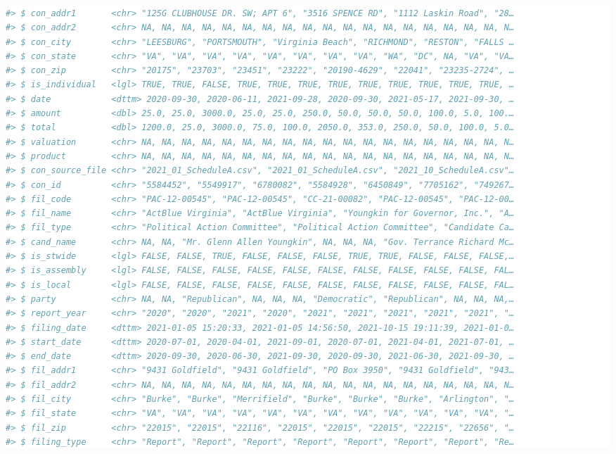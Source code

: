 ``` r
#> $ con_addr1       <chr> "125G CLUBHOUSE DR. SW; APT 6", "3516 SPENCE RD", "1112 Laskin Road", "28…
#> $ con_addr2       <chr> NA, NA, NA, NA, NA, NA, NA, NA, NA, NA, NA, NA, NA, NA, NA, NA, NA, NA, N…
#> $ con_city        <chr> "LEESBURG", "PORTSMOUTH", "Virginia Beach", "RICHMOND", "RESTON", "FALLS …
#> $ con_state       <chr> "VA", "VA", "VA", "VA", "VA", "VA", "VA", "VA", "WA", "DC", NA, "VA", "VA…
#> $ con_zip         <chr> "20175", "23703", "23451", "23222", "20190-4629", "22041", "23235-2724", …
#> $ is_individual   <lgl> TRUE, TRUE, FALSE, TRUE, TRUE, TRUE, TRUE, TRUE, TRUE, TRUE, TRUE, TRUE, …
#> $ date            <dttm> 2020-09-30, 2020-06-11, 2021-09-28, 2020-09-30, 2021-05-17, 2021-09-30, …
#> $ amount          <dbl> 25.0, 25.0, 3000.0, 25.0, 25.0, 250.0, 50.0, 50.0, 50.0, 100.0, 5.0, 100.…
#> $ total           <dbl> 1200.0, 25.0, 3000.0, 75.0, 100.0, 2050.0, 353.0, 250.0, 50.0, 100.0, 5.0…
#> $ valuation       <chr> NA, NA, NA, NA, NA, NA, NA, NA, NA, NA, NA, NA, NA, NA, NA, NA, NA, NA, N…
#> $ product         <chr> NA, NA, NA, NA, NA, NA, NA, NA, NA, NA, NA, NA, NA, NA, NA, NA, NA, NA, N…
#> $ con_source_file <chr> "2021_01_ScheduleA.csv", "2021_01_ScheduleA.csv", "2021_10_ScheduleA.csv"…
#> $ con_id          <chr> "5584452", "5549917", "6780082", "5584928", "6450849", "7705162", "749267…
#> $ fil_code        <chr> "PAC-12-00545", "PAC-12-00545", "CC-21-00082", "PAC-12-00545", "PAC-12-00…
#> $ fil_name        <chr> "ActBlue Virginia", "ActBlue Virginia", "Youngkin for Governor, Inc.", "A…
#> $ fil_type        <chr> "Political Action Committee", "Political Action Committee", "Candidate Ca…
#> $ cand_name       <chr> NA, NA, "Mr. Glenn Allen Youngkin", NA, NA, NA, "Gov. Terrance Richard Mc…
#> $ is_stwide       <lgl> FALSE, FALSE, TRUE, FALSE, FALSE, FALSE, TRUE, TRUE, FALSE, FALSE, FALSE,…
#> $ is_assembly     <lgl> FALSE, FALSE, FALSE, FALSE, FALSE, FALSE, FALSE, FALSE, FALSE, FALSE, FAL…
#> $ is_local        <lgl> FALSE, FALSE, FALSE, FALSE, FALSE, FALSE, FALSE, FALSE, FALSE, FALSE, FAL…
#> $ party           <chr> NA, NA, "Republican", NA, NA, NA, "Democratic", "Republican", NA, NA, NA,…
#> $ report_year     <chr> "2020", "2020", "2021", "2020", "2021", "2021", "2021", "2021", "2021", "…
#> $ filing_date     <dttm> 2021-01-05 15:20:33, 2021-01-05 14:56:50, 2021-10-15 19:11:39, 2021-01-0…
#> $ start_date      <dttm> 2020-07-01, 2020-04-01, 2021-09-01, 2020-07-01, 2021-04-01, 2021-07-01, …
#> $ end_date        <dttm> 2020-09-30, 2020-06-30, 2021-09-30, 2020-09-30, 2021-06-30, 2021-09-30, …
#> $ fil_addr1       <chr> "9431 Goldfield", "9431 Goldfield", "PO Box 3950", "9431 Goldfield", "943…
#> $ fil_addr2       <chr> NA, NA, NA, NA, NA, NA, NA, NA, NA, NA, NA, NA, NA, NA, NA, NA, NA, NA, N…
#> $ fil_city        <chr> "Burke", "Burke", "Merrifield", "Burke", "Burke", "Burke", "Arlington", "…
#> $ fil_state       <chr> "VA", "VA", "VA", "VA", "VA", "VA", "VA", "VA", "VA", "VA", "VA", "VA", "…
#> $ fil_zip         <chr> "22015", "22015", "22116", "22015", "22015", "22015", "22215", "22656", "…
#> $ filing_type     <chr> "Report", "Report", "Report", "Report", "Report", "Report", "Report", "Re…
```